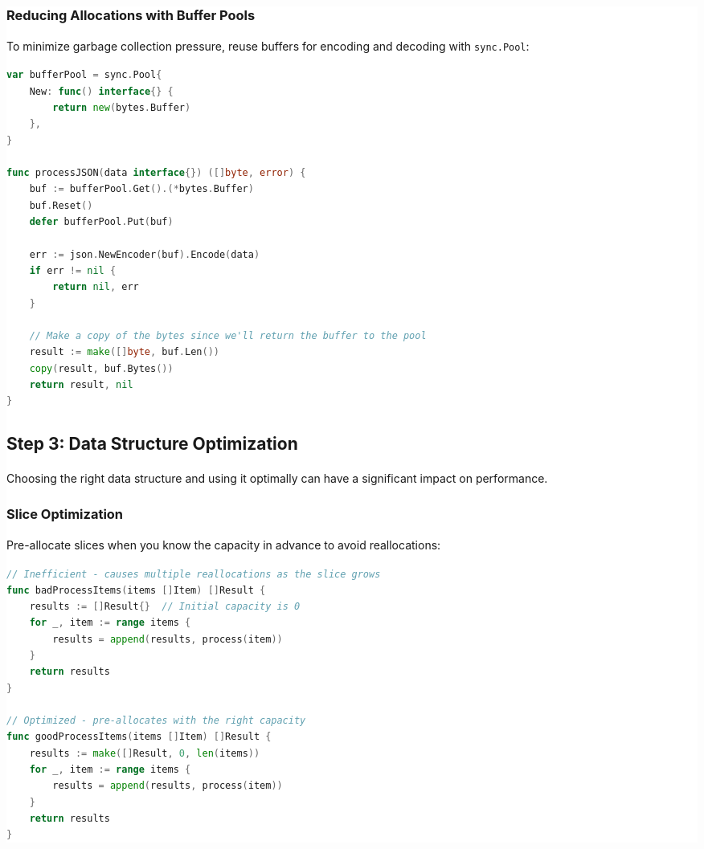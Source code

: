### Reducing Allocations with Buffer Pools

To minimize garbage collection pressure, reuse buffers for encoding and decoding with `sync.Pool`:

```go
var bufferPool = sync.Pool{
    New: func() interface{} {
        return new(bytes.Buffer)
    },
}

func processJSON(data interface{}) ([]byte, error) {
    buf := bufferPool.Get().(*bytes.Buffer)
    buf.Reset()
    defer bufferPool.Put(buf)
    
    err := json.NewEncoder(buf).Encode(data)
    if err != nil {
        return nil, err
    }
    
    // Make a copy of the bytes since we'll return the buffer to the pool
    result := make([]byte, buf.Len())
    copy(result, buf.Bytes())
    return result, nil
}
```

## Step 3: Data Structure Optimization

Choosing the right data structure and using it optimally can have a significant impact on performance.

### Slice Optimization

Pre-allocate slices when you know the capacity in advance to avoid reallocations:

```go
// Inefficient - causes multiple reallocations as the slice grows
func badProcessItems(items []Item) []Result {
    results := []Result{}  // Initial capacity is 0
    for _, item := range items {
        results = append(results, process(item))
    }
    return results
}

// Optimized - pre-allocates with the right capacity
func goodProcessItems(items []Item) []Result {
    results := make([]Result, 0, len(items))
    for _, item := range items {
        results = append(results, process(item))
    }
    return results
}
```
